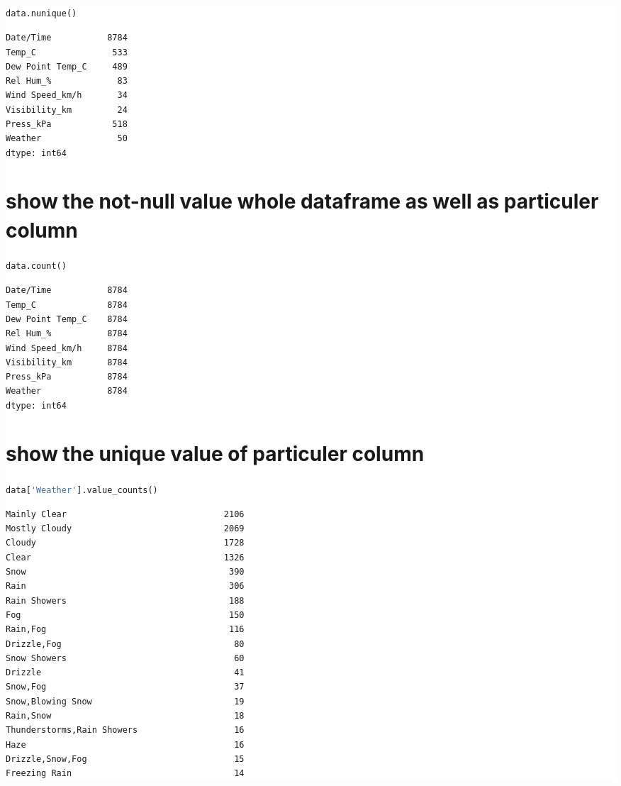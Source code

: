
```python
data.nunique() 
```




    Date/Time           8784
    Temp_C               533
    Dew Point Temp_C     489
    Rel Hum_%             83
    Wind Speed_km/h       34
    Visibility_km         24
    Press_kPa            518
    Weather               50
    dtype: int64



# show the not-null value whole dataframe as well as particuler column


```python
data.count() 
```




    Date/Time           8784
    Temp_C              8784
    Dew Point Temp_C    8784
    Rel Hum_%           8784
    Wind Speed_km/h     8784
    Visibility_km       8784
    Press_kPa           8784
    Weather             8784
    dtype: int64



# show the unique value of particuler column 


```python
data['Weather'].value_counts() 
```




    Mainly Clear                               2106
    Mostly Cloudy                              2069
    Cloudy                                     1728
    Clear                                      1326
    Snow                                        390
    Rain                                        306
    Rain Showers                                188
    Fog                                         150
    Rain,Fog                                    116
    Drizzle,Fog                                  80
    Snow Showers                                 60
    Drizzle                                      41
    Snow,Fog                                     37
    Snow,Blowing Snow                            19
    Rain,Snow                                    18
    Thunderstorms,Rain Showers                   16
    Haze                                         16
    Drizzle,Snow,Fog                             15
    Freezing Rain                                14
